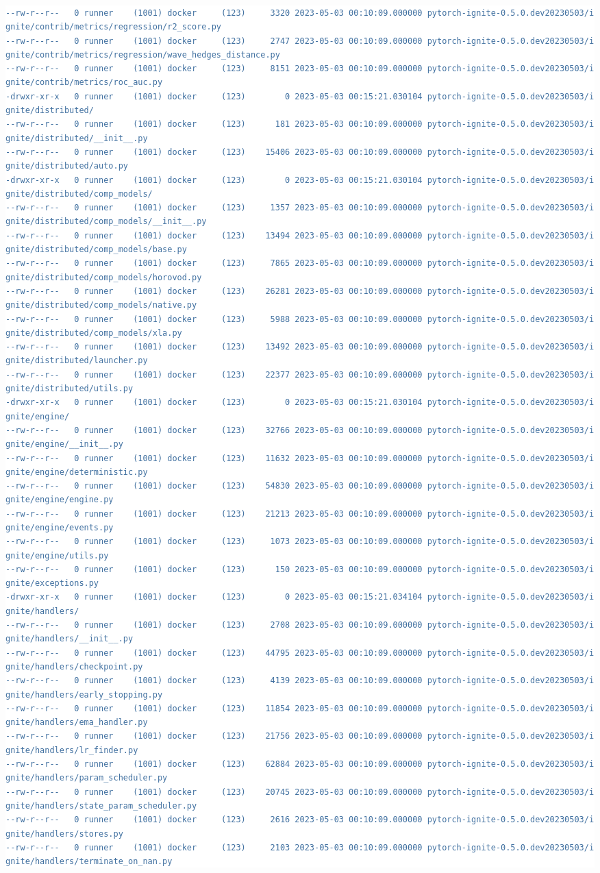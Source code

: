 ```diff
--rw-r--r--   0 runner    (1001) docker     (123)     3320 2023-05-03 00:10:09.000000 pytorch-ignite-0.5.0.dev20230503/ignite/contrib/metrics/regression/r2_score.py
--rw-r--r--   0 runner    (1001) docker     (123)     2747 2023-05-03 00:10:09.000000 pytorch-ignite-0.5.0.dev20230503/ignite/contrib/metrics/regression/wave_hedges_distance.py
--rw-r--r--   0 runner    (1001) docker     (123)     8151 2023-05-03 00:10:09.000000 pytorch-ignite-0.5.0.dev20230503/ignite/contrib/metrics/roc_auc.py
-drwxr-xr-x   0 runner    (1001) docker     (123)        0 2023-05-03 00:15:21.030104 pytorch-ignite-0.5.0.dev20230503/ignite/distributed/
--rw-r--r--   0 runner    (1001) docker     (123)      181 2023-05-03 00:10:09.000000 pytorch-ignite-0.5.0.dev20230503/ignite/distributed/__init__.py
--rw-r--r--   0 runner    (1001) docker     (123)    15406 2023-05-03 00:10:09.000000 pytorch-ignite-0.5.0.dev20230503/ignite/distributed/auto.py
-drwxr-xr-x   0 runner    (1001) docker     (123)        0 2023-05-03 00:15:21.030104 pytorch-ignite-0.5.0.dev20230503/ignite/distributed/comp_models/
--rw-r--r--   0 runner    (1001) docker     (123)     1357 2023-05-03 00:10:09.000000 pytorch-ignite-0.5.0.dev20230503/ignite/distributed/comp_models/__init__.py
--rw-r--r--   0 runner    (1001) docker     (123)    13494 2023-05-03 00:10:09.000000 pytorch-ignite-0.5.0.dev20230503/ignite/distributed/comp_models/base.py
--rw-r--r--   0 runner    (1001) docker     (123)     7865 2023-05-03 00:10:09.000000 pytorch-ignite-0.5.0.dev20230503/ignite/distributed/comp_models/horovod.py
--rw-r--r--   0 runner    (1001) docker     (123)    26281 2023-05-03 00:10:09.000000 pytorch-ignite-0.5.0.dev20230503/ignite/distributed/comp_models/native.py
--rw-r--r--   0 runner    (1001) docker     (123)     5988 2023-05-03 00:10:09.000000 pytorch-ignite-0.5.0.dev20230503/ignite/distributed/comp_models/xla.py
--rw-r--r--   0 runner    (1001) docker     (123)    13492 2023-05-03 00:10:09.000000 pytorch-ignite-0.5.0.dev20230503/ignite/distributed/launcher.py
--rw-r--r--   0 runner    (1001) docker     (123)    22377 2023-05-03 00:10:09.000000 pytorch-ignite-0.5.0.dev20230503/ignite/distributed/utils.py
-drwxr-xr-x   0 runner    (1001) docker     (123)        0 2023-05-03 00:15:21.030104 pytorch-ignite-0.5.0.dev20230503/ignite/engine/
--rw-r--r--   0 runner    (1001) docker     (123)    32766 2023-05-03 00:10:09.000000 pytorch-ignite-0.5.0.dev20230503/ignite/engine/__init__.py
--rw-r--r--   0 runner    (1001) docker     (123)    11632 2023-05-03 00:10:09.000000 pytorch-ignite-0.5.0.dev20230503/ignite/engine/deterministic.py
--rw-r--r--   0 runner    (1001) docker     (123)    54830 2023-05-03 00:10:09.000000 pytorch-ignite-0.5.0.dev20230503/ignite/engine/engine.py
--rw-r--r--   0 runner    (1001) docker     (123)    21213 2023-05-03 00:10:09.000000 pytorch-ignite-0.5.0.dev20230503/ignite/engine/events.py
--rw-r--r--   0 runner    (1001) docker     (123)     1073 2023-05-03 00:10:09.000000 pytorch-ignite-0.5.0.dev20230503/ignite/engine/utils.py
--rw-r--r--   0 runner    (1001) docker     (123)      150 2023-05-03 00:10:09.000000 pytorch-ignite-0.5.0.dev20230503/ignite/exceptions.py
-drwxr-xr-x   0 runner    (1001) docker     (123)        0 2023-05-03 00:15:21.034104 pytorch-ignite-0.5.0.dev20230503/ignite/handlers/
--rw-r--r--   0 runner    (1001) docker     (123)     2708 2023-05-03 00:10:09.000000 pytorch-ignite-0.5.0.dev20230503/ignite/handlers/__init__.py
--rw-r--r--   0 runner    (1001) docker     (123)    44795 2023-05-03 00:10:09.000000 pytorch-ignite-0.5.0.dev20230503/ignite/handlers/checkpoint.py
--rw-r--r--   0 runner    (1001) docker     (123)     4139 2023-05-03 00:10:09.000000 pytorch-ignite-0.5.0.dev20230503/ignite/handlers/early_stopping.py
--rw-r--r--   0 runner    (1001) docker     (123)    11854 2023-05-03 00:10:09.000000 pytorch-ignite-0.5.0.dev20230503/ignite/handlers/ema_handler.py
--rw-r--r--   0 runner    (1001) docker     (123)    21756 2023-05-03 00:10:09.000000 pytorch-ignite-0.5.0.dev20230503/ignite/handlers/lr_finder.py
--rw-r--r--   0 runner    (1001) docker     (123)    62884 2023-05-03 00:10:09.000000 pytorch-ignite-0.5.0.dev20230503/ignite/handlers/param_scheduler.py
--rw-r--r--   0 runner    (1001) docker     (123)    20745 2023-05-03 00:10:09.000000 pytorch-ignite-0.5.0.dev20230503/ignite/handlers/state_param_scheduler.py
--rw-r--r--   0 runner    (1001) docker     (123)     2616 2023-05-03 00:10:09.000000 pytorch-ignite-0.5.0.dev20230503/ignite/handlers/stores.py
--rw-r--r--   0 runner    (1001) docker     (123)     2103 2023-05-03 00:10:09.000000 pytorch-ignite-0.5.0.dev20230503/ignite/handlers/terminate_on_nan.py
```